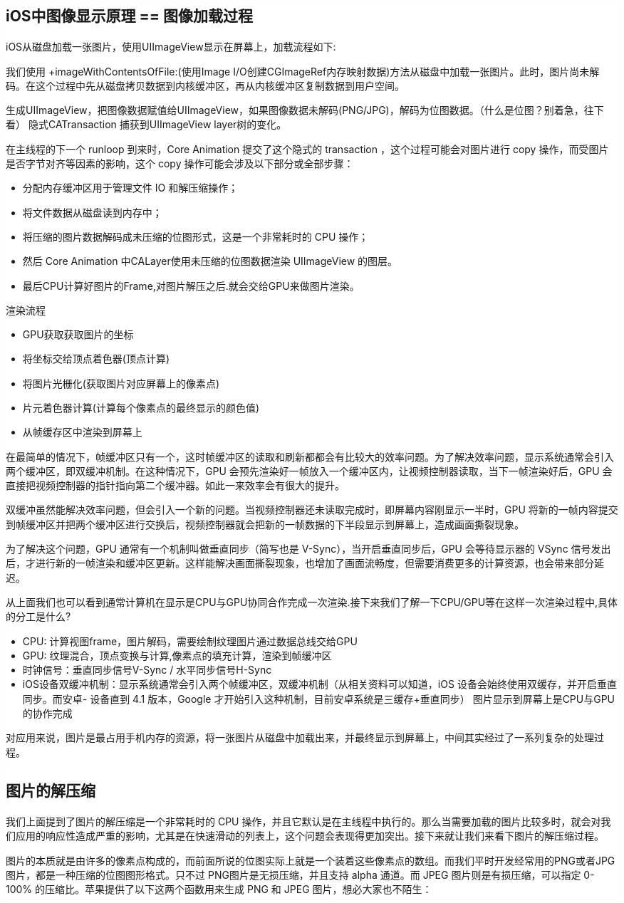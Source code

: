 ## iOS中图像显示原理 == 图像加载过程

iOS从磁盘加载一张图片，使用UIImageView显示在屏幕上，加载流程如下:

我们使用 +imageWithContentsOfFile:(使用Image I/O创建CGImageRef内存映射数据)方法从磁盘中加载一张图片。此时，图片尚未解码。在这个过程中先从磁盘拷贝数据到内核缓冲区，再从内核缓冲区复制数据到用户空间。

生成UIImageView，把图像数据赋值给UIImageView，如果图像数据未解码(PNG/JPG)，解码为位图数据。（什么是位图？别着急，往下看）
隐式CATransaction 捕获到UIImageView layer树的变化。

在主线程的下一个 runloop 到来时，Core Animation 提交了这个隐式的 transaction ，这个过程可能会对图片进行 copy 操作，而受图片是否字节对齐等因素的影响，这个 copy 操作可能会涉及以下部分或全部步骤：

- 分配内存缓冲区用于管理文件 IO 和解压缩操作；

- 将文件数据从磁盘读到内存中；
- 将压缩的图片数据解码成未压缩的位图形式，这是一个非常耗时的 CPU 操作；
- 然后 Core Animation 中CALayer使用未压缩的位图数据渲染 UIImageView 的图层。
- 最后CPU计算好图片的Frame,对图片解压之后.就会交给GPU来做图片渲染。

渲染流程

- GPU获取获取图片的坐标

- 将坐标交给顶点着色器(顶点计算)

- 将图片光栅化(获取图片对应屏幕上的像素点)

- 片元着色器计算(计算每个像素点的最终显示的颜色值)

- 从帧缓存区中渲染到屏幕上

在最简单的情况下，帧缓冲区只有一个，这时帧缓冲区的读取和刷新都都会有比较大的效率问题。为了解决效率问题，显示系统通常会引入两个缓冲区，即双缓冲机制。在这种情况下，GPU 会预先渲染好一帧放入一个缓冲区内，让视频控制器读取，当下一帧渲染好后，GPU 会直接把视频控制器的指针指向第二个缓冲器。如此一来效率会有很大的提升。

双缓冲虽然能解决效率问题，但会引入一个新的问题。当视频控制器还未读取完成时，即屏幕内容刚显示一半时，GPU 将新的一帧内容提交到帧缓冲区并把两个缓冲区进行交换后，视频控制器就会把新的一帧数据的下半段显示到屏幕上，造成画面撕裂现象。

为了解决这个问题，GPU 通常有一个机制叫做垂直同步（简写也是 V-Sync），当开启垂直同步后，GPU 会等待显示器的 VSync 信号发出后，才进行新的一帧渲染和缓冲区更新。这样能解决画面撕裂现象，也增加了画面流畅度，但需要消费更多的计算资源，也会带来部分延迟。

从上面我们也可以看到通常计算机在显示是CPU与GPU协同合作完成一次渲染.接下来我们了解一下CPU/GPU等在这样一次渲染过程中,具体的分工是什么?

- CPU: 计算视图frame，图片解码，需要绘制纹理图片通过数据总线交给GPU
- GPU: 纹理混合，顶点变换与计算,像素点的填充计算，渲染到帧缓冲区
- 时钟信号：垂直同步信号V-Sync / 水平同步信号H-Sync
- iOS设备双缓冲机制：显示系统通常会引入两个帧缓冲区，双缓冲机制（从相关资料可以知道，iOS 设备会始终使用双缓存，并开启垂直同步。而安卓- 设备直到 4.1 版本，Google 才开始引入这种机制，目前安卓系统是三缓存+垂直同步）
图片显示到屏幕上是CPU与GPU的协作完成

对应用来说，图片是最占用手机内存的资源，将一张图片从磁盘中加载出来，并最终显示到屏幕上，中间其实经过了一系列复杂的处理过程。


## 图片的解压缩

我们上面提到了图片的解压缩是一个非常耗时的 CPU 操作，并且它默认是在主线程中执行的。那么当需要加载的图片比较多时，就会对我们应用的响应性造成严重的影响，尤其是在快速滑动的列表上，这个问题会表现得更加突出。接下来就让我们来看下图片的解压缩过程。

图片的本质就是由许多的像素点构成的，而前面所说的位图实际上就是一个装着这些像素点的数组。而我们平时开发经常用的PNG或者JPG图片，都是一种压缩的位图图形格式。只不过 PNG图片是无损压缩，并且支持 alpha 通道。而 JPEG 图片则是有损压缩，可以指定 0-100% 的压缩比。苹果提供了以下这两个函数用来生成 PNG 和 JPEG 图片，想必大家也不陌生：
